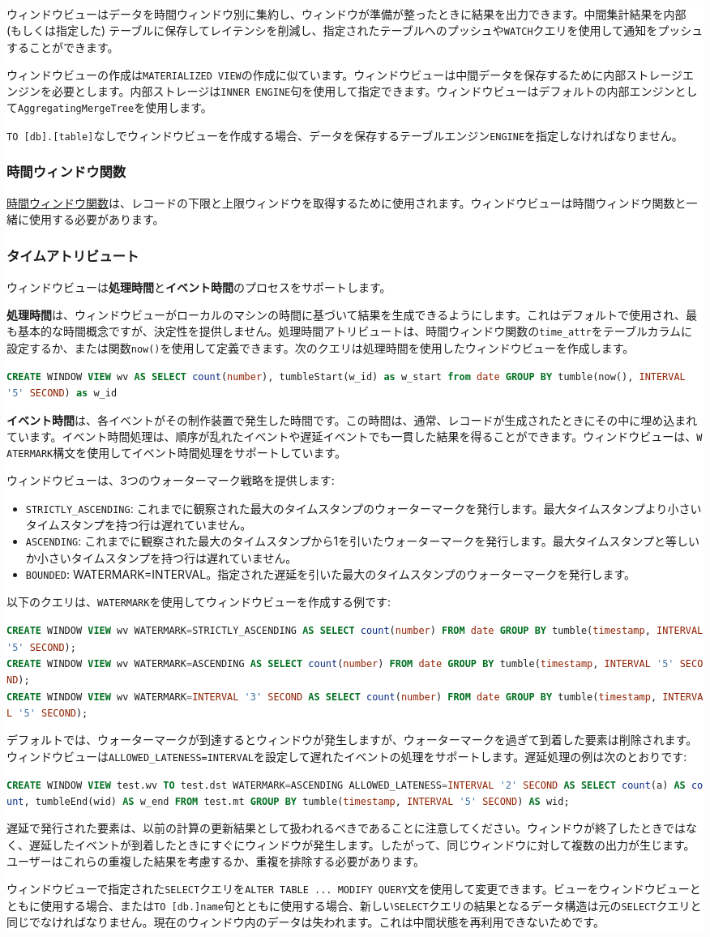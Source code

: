 ウィンドウビューはデータを時間ウィンドウ別に集約し、ウィンドウが準備が整ったときに結果を出力できます。中間集計結果を内部 (もしくは指定した) テーブルに保存してレイテンシを削減し、指定されたテーブルへのプッシュや`WATCH`クエリを使用して通知をプッシュすることができます。

ウィンドウビューの作成は`MATERIALIZED VIEW`の作成に似ています。ウィンドウビューは中間データを保存するために内部ストレージエンジンを必要とします。内部ストレージは`INNER ENGINE`句を使用して指定できます。ウィンドウビューはデフォルトの内部エンジンとして`AggregatingMergeTree`を使用します。

`TO [db].[table]`なしでウィンドウビューを作成する場合、データを保存するテーブルエンジン`ENGINE`を指定しなければなりません。

### 時間ウィンドウ関数

[時間ウィンドウ関数](../../functions/time-window-functions.md)は、レコードの下限と上限ウィンドウを取得するために使用されます。ウィンドウビューは時間ウィンドウ関数と一緒に使用する必要があります。

### タイムアトリビュート

ウィンドウビューは**処理時間**と**イベント時間**のプロセスをサポートします。

**処理時間**は、ウィンドウビューがローカルのマシンの時間に基づいて結果を生成できるようにします。これはデフォルトで使用され、最も基本的な時間概念ですが、決定性を提供しません。処理時間アトリビュートは、時間ウィンドウ関数の`time_attr`をテーブルカラムに設定するか、または関数`now()`を使用して定義できます。次のクエリは処理時間を使用したウィンドウビューを作成します。

``` sql
CREATE WINDOW VIEW wv AS SELECT count(number), tumbleStart(w_id) as w_start from date GROUP BY tumble(now(), INTERVAL '5' SECOND) as w_id
```

**イベント時間**は、各イベントがその制作装置で発生した時間です。この時間は、通常、レコードが生成されたときにその中に埋め込まれています。イベント時間処理は、順序が乱れたイベントや遅延イベントでも一貫した結果を得ることができます。ウィンドウビューは、`WATERMARK`構文を使用してイベント時間処理をサポートしています。

ウィンドウビューは、3つのウォーターマーク戦略を提供します:

* `STRICTLY_ASCENDING`: これまでに観察された最大のタイムスタンプのウォーターマークを発行します。最大タイムスタンプより小さいタイムスタンプを持つ行は遅れていません。
* `ASCENDING`: これまでに観察された最大のタイムスタンプから1を引いたウォーターマークを発行します。最大タイムスタンプと等しいか小さいタイムスタンプを持つ行は遅れていません。
* `BOUNDED`: WATERMARK=INTERVAL。指定された遅延を引いた最大のタイムスタンプのウォーターマークを発行します。

以下のクエリは、`WATERMARK`を使用してウィンドウビューを作成する例です:

``` sql
CREATE WINDOW VIEW wv WATERMARK=STRICTLY_ASCENDING AS SELECT count(number) FROM date GROUP BY tumble(timestamp, INTERVAL '5' SECOND);
CREATE WINDOW VIEW wv WATERMARK=ASCENDING AS SELECT count(number) FROM date GROUP BY tumble(timestamp, INTERVAL '5' SECOND);
CREATE WINDOW VIEW wv WATERMARK=INTERVAL '3' SECOND AS SELECT count(number) FROM date GROUP BY tumble(timestamp, INTERVAL '5' SECOND);
```

デフォルトでは、ウォーターマークが到達するとウィンドウが発生しますが、ウォーターマークを過ぎて到着した要素は削除されます。ウィンドウビューは`ALLOWED_LATENESS=INTERVAL`を設定して遅れたイベントの処理をサポートします。遅延処理の例は次のとおりです:

``` sql
CREATE WINDOW VIEW test.wv TO test.dst WATERMARK=ASCENDING ALLOWED_LATENESS=INTERVAL '2' SECOND AS SELECT count(a) AS count, tumbleEnd(wid) AS w_end FROM test.mt GROUP BY tumble(timestamp, INTERVAL '5' SECOND) AS wid;
```

遅延で発行された要素は、以前の計算の更新結果として扱われるべきであることに注意してください。ウィンドウが終了したときではなく、遅延したイベントが到着したときにすぐにウィンドウが発生します。したがって、同じウィンドウに対して複数の出力が生じます。ユーザーはこれらの重複した結果を考慮するか、重複を排除する必要があります。

ウィンドウビューで指定された`SELECT`クエリを`ALTER TABLE ... MODIFY QUERY`文を使用して変更できます。ビューをウィンドウビューとともに使用する場合、または`TO [db.]name`句とともに使用する場合、新しい`SELECT`クエリの結果となるデータ構造は元の`SELECT`クエリと同じでなければなりません。現在のウィンドウ内のデータは失われます。これは中間状態を再利用できないためです。

